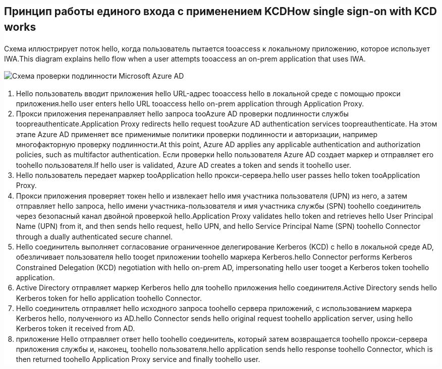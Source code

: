 ## <a name="how-single-sign-on-with-kcd-works"></a><span data-ttu-id="17f01-109">Принцип работы единого входа с применением KCD</span><span class="sxs-lookup"><span data-stu-id="17f01-109">How single sign-on with KCD works</span></span>
<span data-ttu-id="17f01-110">Схема иллюстрирует поток hello, когда пользователь пытается tooaccess к локальному приложению, которое использует IWA.</span><span class="sxs-lookup"><span data-stu-id="17f01-110">This diagram explains hello flow when a user attempts tooaccess an on-prem application that uses IWA.</span></span>

![Схема проверки подлинности Microsoft Azure AD](./media/active-directory-application-proxy-sso-using-kcd/AuthDiagram.png)

1. <span data-ttu-id="17f01-112">Hello пользователь вводит приложения hello URL-адрес tooaccess hello в локальной среде с помощью прокси приложения.</span><span class="sxs-lookup"><span data-stu-id="17f01-112">hello user enters hello URL tooaccess hello on-prem application through Application Proxy.</span></span>
2. <span data-ttu-id="17f01-113">Прокси приложения перенаправляет hello запроса tooAzure AD проверки подлинности службы toopreauthenticate.</span><span class="sxs-lookup"><span data-stu-id="17f01-113">Application Proxy redirects hello request tooAzure AD authentication services toopreauthenticate.</span></span> <span data-ttu-id="17f01-114">На этом этапе Azure AD применяет все применимые политики проверки подлинности и авторизации, например многофакторную проверку подлинности.</span><span class="sxs-lookup"><span data-stu-id="17f01-114">At this point, Azure AD applies any applicable authentication and authorization policies, such as multifactor authentication.</span></span> <span data-ttu-id="17f01-115">Если проверки hello пользователя Azure AD создает маркер и отправляет его toohello пользователя.</span><span class="sxs-lookup"><span data-stu-id="17f01-115">If hello user is validated, Azure AD creates a token and sends it toohello user.</span></span>
3. <span data-ttu-id="17f01-116">Hello пользователь передает маркер tooApplication hello прокси-сервера.</span><span class="sxs-lookup"><span data-stu-id="17f01-116">hello user passes hello token tooApplication Proxy.</span></span>
4. <span data-ttu-id="17f01-117">Прокси приложения проверяет токен hello и извлекает hello имя участника пользователя (UPN) из него, а затем отправляет hello запроса, hello имени участника-пользователя и имя участника службы (SPN) toohello соединитель через безопасный канал двойной проверкой hello.</span><span class="sxs-lookup"><span data-stu-id="17f01-117">Application Proxy validates hello token and retrieves hello User Principal Name (UPN) from it, and then sends hello request, hello UPN, and hello Service Principal Name (SPN) toohello Connector through a dually authenticated secure channel.</span></span>
5. <span data-ttu-id="17f01-118">Hello соединитель выполняет согласование ограниченное делегирование Kerberos (KCD) с hello в локальной среде AD, обезличивает пользователя hello tooget приложении toohello маркера Kerberos.</span><span class="sxs-lookup"><span data-stu-id="17f01-118">hello Connector performs Kerberos Constrained Delegation (KCD) negotiation with hello on-prem AD, impersonating hello user tooget a Kerberos token toohello application.</span></span>
6. <span data-ttu-id="17f01-119">Active Directory отправляет маркер Kerberos hello для toohello приложения hello соединителя.</span><span class="sxs-lookup"><span data-stu-id="17f01-119">Active Directory sends hello Kerberos token for hello application toohello Connector.</span></span>
7. <span data-ttu-id="17f01-120">Hello соединитель отправляет hello исходного запроса toohello сервера приложений, с использованием маркера Kerberos hello, полученного из AD.</span><span class="sxs-lookup"><span data-stu-id="17f01-120">hello Connector sends hello original request toohello application server, using hello Kerberos token it received from AD.</span></span>
8. <span data-ttu-id="17f01-121">приложение Hello отправляет ответ hello toohello соединитель, который затем возвращается toohello прокси-сервера приложения службы и, наконец, toohello пользователя.</span><span class="sxs-lookup"><span data-stu-id="17f01-121">hello application sends hello response toohello Connector, which is then returned toohello Application Proxy service and finally toohello user.</span></span>
